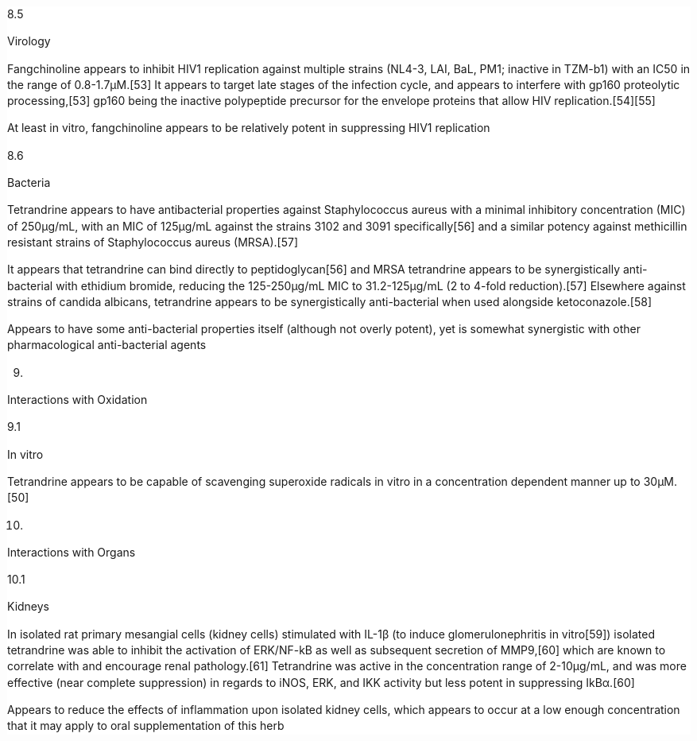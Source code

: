 8.5

Virology

Fangchinoline appears to inhibit HIV1 replication against multiple strains (NL4\-3, LAI, BaL, PM1; inactive in TZM\-b1\) with an IC50 in the range of 0\.8\-1\.7µM.\[53] It appears to target late stages of the infection cycle, and appears to interfere with gp160 proteolytic processing,\[53] gp160 being the inactive polypeptide precursor for the envelope proteins that allow HIV replication.\[54]\[55]


At least in vitro, fangchinoline appears to be relatively potent in suppressing HIV1 replication


8.6

Bacteria

Tetrandrine appears to have antibacterial properties against Staphylococcus aureus with a minimal inhibitory concentration (MIC) of 250μg/mL, with an MIC of 125μg/mL against the strains 3102 and 3091 specifically\[56] and a similar potency against methicillin resistant strains of Staphylococcus aureus (MRSA).\[57]

It appears that tetrandrine can bind directly to peptidoglycan\[56] and MRSA tetrandrine appears to be synergistically anti\-bacterial with ethidium bromide, reducing the 125\-250μg/mL MIC to 31\.2\-125μg/mL (2 to 4\-fold reduction).\[57] Elsewhere against strains of candida albicans, tetrandrine appears to be synergistically anti\-bacterial when used alongside ketoconazole.\[58]


Appears to have some anti\-bacterial properties itself (although not overly potent), yet is somewhat synergistic with other pharmacological anti\-bacterial agents


9.

Interactions with Oxidation

9.1

In vitro

Tetrandrine appears to be capable of scavenging superoxide radicals in vitro in a concentration dependent manner up to 30µM.\[50]

10.

Interactions with Organs

10.1

Kidneys

In isolated rat primary mesangial cells (kidney cells) stimulated with IL\-1β (to induce glomerulonephritis in vitro\[59]) isolated tetrandrine was able to inhibit the activation of ERK/NF\-kB as well as subsequent secretion of MMP9,\[60] which are known to correlate with and encourage renal pathology.\[61] Tetrandrine was active in the concentration range of 2\-10μg/mL, and was more effective (near complete suppression) in regards to iNOS, ERK, and IKK activity but less potent in suppressing IkBα.\[60]


Appears to reduce the effects of inflammation upon isolated kidney cells, which appears to occur at a low enough concentration that it may apply to oral supplementation of this herb

